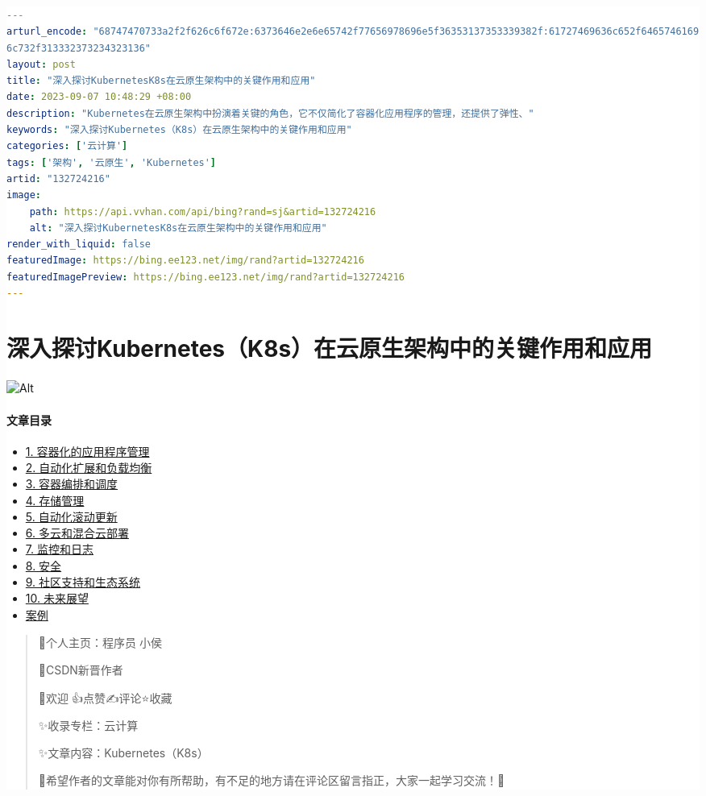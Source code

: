 ```yaml
---
arturl_encode: "68747470733a2f2f626c6f672e:6373646e2e6e65742f77656978696e5f36353137353339382f:61727469636c652f64657461696c732f313332373234323136"
layout: post
title: "深入探讨KubernetesK8s在云原生架构中的关键作用和应用"
date: 2023-09-07 10:48:29 +08:00
description: "Kubernetes在云原生架构中扮演着关键的角色，它不仅简化了容器化应用程序的管理，还提供了弹性、"
keywords: "深入探讨Kubernetes（K8s）在云原生架构中的关键作用和应用"
categories: ['云计算']
tags: ['架构', '云原生', 'Kubernetes']
artid: "132724216"
image:
    path: https://api.vvhan.com/api/bing?rand=sj&artid=132724216
    alt: "深入探讨KubernetesK8s在云原生架构中的关键作用和应用"
render_with_liquid: false
featuredImage: https://bing.ee123.net/img/rand?artid=132724216
featuredImagePreview: https://bing.ee123.net/img/rand?artid=132724216
---
```


# 深入探讨Kubernetes（K8s）在云原生架构中的关键作用和应用

![Alt](https://i-blog.csdnimg.cn/blog_migrate/3a33cd4d874019d18231681fb0f3eb9b.gif#pic_center)

#### 文章目录

* [1. 容器化的应用程序管理](#1__13)
* [2. 自动化扩展和负载均衡](#2__17)
* [3. 容器编排和调度](#3__21)
* [4. 存储管理](#4__25)
* [5. 自动化滚动更新](#5__30)
* [6. 多云和混合云部署](#6__34)
* [7. 监控和日志](#7__38)
* [8. 安全](#8__42)
* [9. 社区支持和生态系统](#9__46)
* [10. 未来展望](#10__52)
* [案例](#_56)

> 🎈个人主页：程序员 小侯
>   
> 🎐CSDN新晋作者
>   
> 🎉欢迎 👍点赞✍评论⭐收藏
>   
> ✨收录专栏：云计算
>   
> ✨文章内容：Kubernetes（K8s）
>   
> 🤝希望作者的文章能对你有所帮助，有不足的地方请在评论区留言指正，大家一起学习交流！🤗
